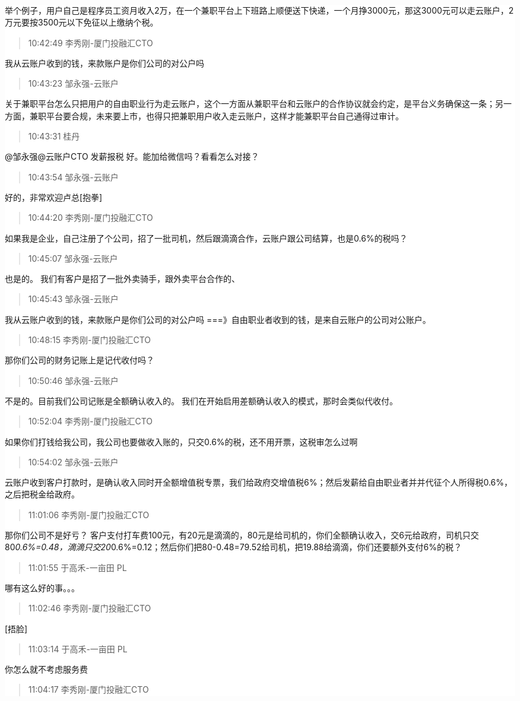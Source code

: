 举个例子，用户自己是程序员工资月收入2万，在一个兼职平台上下班路上顺便送下快递，一个月挣3000元，那这3000元可以走云账户，2万元要按3500元以下免征以上缴纳个税。  
   
> 10:42:49  李秀刚-厦门投融汇CTO  
   
我从云账户收到的钱，来款账户是你们公司的对公户吗  
   
> 10:43:23  邹永强-云账户  
   
关于兼职平台怎么只把用户的自由职业行为走云账户，这个一方面从兼职平台和云账户的合作协议就会约定，是平台义务确保这一条；另一方面，兼职平台要合规，未来要上市，也得只把兼职用户收入走云账户，这样才能兼职平台自己通得过审计。  
   
> 10:43:31  桂丹  
   
@邹永强@云账户CTO 发薪报税 好。能加给微信吗？看看怎么对接？  
   
> 10:43:54  邹永强-云账户  
   
好的，非常欢迎卢总[抱拳]  
   
> 10:44:20  李秀刚-厦门投融汇CTO  
   
如果我是企业，自己注册了个公司，招了一批司机，然后跟滴滴合作，云账户跟公司结算，也是0.6%的税吗？  
   
> 10:45:07  邹永强-云账户  
   
也是的。  我们有客户是招了一批外卖骑手，跟外卖平台合作的、  
   
> 10:45:43  邹永强-云账户  
   
我从云账户收到的钱，来款账户是你们公司的对公户吗  ===》自由职业者收到的钱，是来自云账户的公司对公账户。  
   
> 10:48:15  李秀刚-厦门投融汇CTO  
   
那你们公司的财务记账上是记代收付吗？  
   
> 10:50:46  邹永强-云账户  
   
不是的。目前我们公司记账是全额确认收入的。  我们在开始启用差额确认收入的模式，那时会类似代收付。  
   
> 10:52:04  李秀刚-厦门投融汇CTO  
   
如果你们打钱给我公司，我公司也要做收入账的，只交0.6%的税，还不用开票，这税审怎么过啊  
   
> 10:54:02  邹永强-云账户  
   
云账户收到客户打款时，是确认收入同时开全额增值税专票，我们给政府交增值税6%；然后发薪给自由职业者并并代征个人所得税0.6%，之后把税金给政府。  
   
> 11:01:06  李秀刚-厦门投融汇CTO  
   
那你们公司不是好亏？ 客户支付打车费100元，有20元是滴滴的，80元是给司机的，你们全额确认收入，交6元给政府，司机只交80*0.6%=0.48，滴滴只交20*0.6%=0.12；然后你们把80-0.48=79.52给司机，把19.88给滴滴，你们还要额外支付6%的税？  
   
> 11:01:55  于高禾-一亩田 PL  
   
哪有这么好的事。。。  
   
> 11:02:46  李秀刚-厦门投融汇CTO  
   
[捂脸]  
   
> 11:03:14  于高禾-一亩田 PL  
   
你怎么就不考虑服务费  
   
> 11:04:17  李秀刚-厦门投融汇CTO  
   